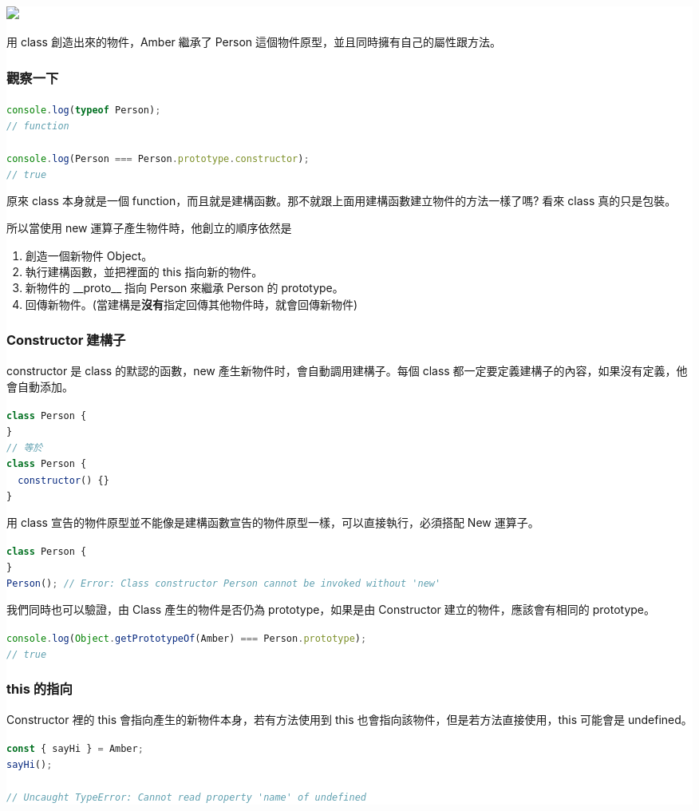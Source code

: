 ![](https://i.imgur.com/IPhgLpe.png)

用 class 創造出來的物件，Amber 繼承了 Person 這個物件原型，並且同時擁有自己的屬性跟方法。

### 觀察一下

```js
console.log(typeof Person);
// function

console.log(Person === Person.prototype.constructor);
// true
```
原來 class 本身就是一個 function，而且就是建構函數。那不就跟上面用建構函數建立物件的方法一樣了嗎? 看來 class 真的只是包裝。

所以當使用 new 運算子產生物件時，他創立的順序依然是

1. 創造一個新物件 Object。
2. 執行建構函數，並把裡面的 this 指向新的物件。
3. 新物件的 \_\_proto\_\_ 指向 Person 來繼承 Person 的 prototype。
4. 回傳新物件。(當建構是**沒有**指定回傳其他物件時，就會回傳新物件)

### Constructor 建構子

constructor 是 class 的默認的函數，new 產生新物件时，會自動調用建構子。每個 class 都一定要定義建構子的內容，如果沒有定義，他會自動添加。

```js
class Person {
}
// 等於
class Person {
  constructor() {}
}
```

用 class 宣告的物件原型並不能像是建構函數宣告的物件原型一樣，可以直接執行，必須搭配 New 運算子。

```js
class Person {
}
Person(); // Error: Class constructor Person cannot be invoked without 'new'
```

我們同時也可以驗證，由 Class 產生的物件是否仍為 prototype，如果是由 Constructor 建立的物件，應該會有相同的 prototype。

```js
console.log(Object.getPrototypeOf(Amber) === Person.prototype);
// true
```

### this 的指向

Constructor 裡的 this 會指向產生的新物件本身，若有方法使用到 this 也會指向該物件，但是若方法直接使用，this 可能會是 undefined。

```js
const { sayHi } = Amber;
sayHi();

// Uncaught TypeError: Cannot read property 'name' of undefined
```

